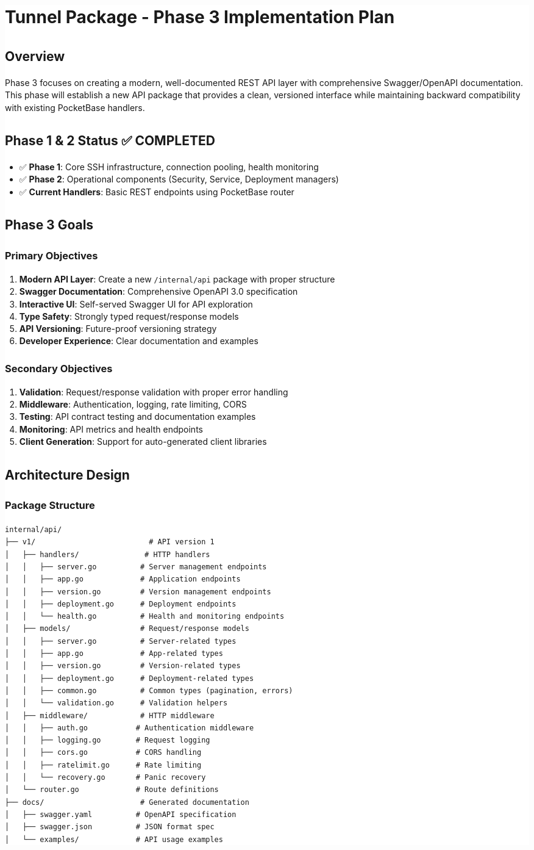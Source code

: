 # Tunnel Package - Phase 3 Implementation Plan

## Overview
Phase 3 focuses on creating a modern, well-documented REST API layer with comprehensive Swagger/OpenAPI documentation. This phase will establish a new API package that provides a clean, versioned interface while maintaining backward compatibility with existing PocketBase handlers.

## Phase 1 & 2 Status ✅ COMPLETED
- ✅ **Phase 1**: Core SSH infrastructure, connection pooling, health monitoring
- ✅ **Phase 2**: Operational components (Security, Service, Deployment managers)
- ✅ **Current Handlers**: Basic REST endpoints using PocketBase router

## Phase 3 Goals

### Primary Objectives
1. **Modern API Layer**: Create a new `/internal/api` package with proper structure
2. **Swagger Documentation**: Comprehensive OpenAPI 3.0 specification
3. **Interactive UI**: Self-served Swagger UI for API exploration
4. **Type Safety**: Strongly typed request/response models
5. **API Versioning**: Future-proof versioning strategy
6. **Developer Experience**: Clear documentation and examples

### Secondary Objectives
1. **Validation**: Request/response validation with proper error handling
2. **Middleware**: Authentication, logging, rate limiting, CORS
3. **Testing**: API contract testing and documentation examples
4. **Monitoring**: API metrics and health endpoints
5. **Client Generation**: Support for auto-generated client libraries

## Architecture Design

### Package Structure
```
internal/api/
├── v1/                          # API version 1
│   ├── handlers/               # HTTP handlers
│   │   ├── server.go          # Server management endpoints
│   │   ├── app.go             # Application endpoints  
│   │   ├── version.go         # Version management endpoints
│   │   ├── deployment.go      # Deployment endpoints
│   │   └── health.go          # Health and monitoring endpoints
│   ├── models/                # Request/response models
│   │   ├── server.go          # Server-related types
│   │   ├── app.go             # App-related types
│   │   ├── version.go         # Version-related types
│   │   ├── deployment.go      # Deployment-related types
│   │   ├── common.go          # Common types (pagination, errors)
│   │   └── validation.go      # Validation helpers
│   ├── middleware/            # HTTP middleware
│   │   ├── auth.go           # Authentication middleware
│   │   ├── logging.go        # Request logging
│   │   ├── cors.go           # CORS handling
│   │   ├── ratelimit.go      # Rate limiting
│   │   └── recovery.go       # Panic recovery
│   └── router.go             # Route definitions
├── docs/                      # Generated documentation
│   ├── swagger.yaml          # OpenAPI specification
│   ├── swagger.json          # JSON format spec
│   └── examples/             # API usage examples
```